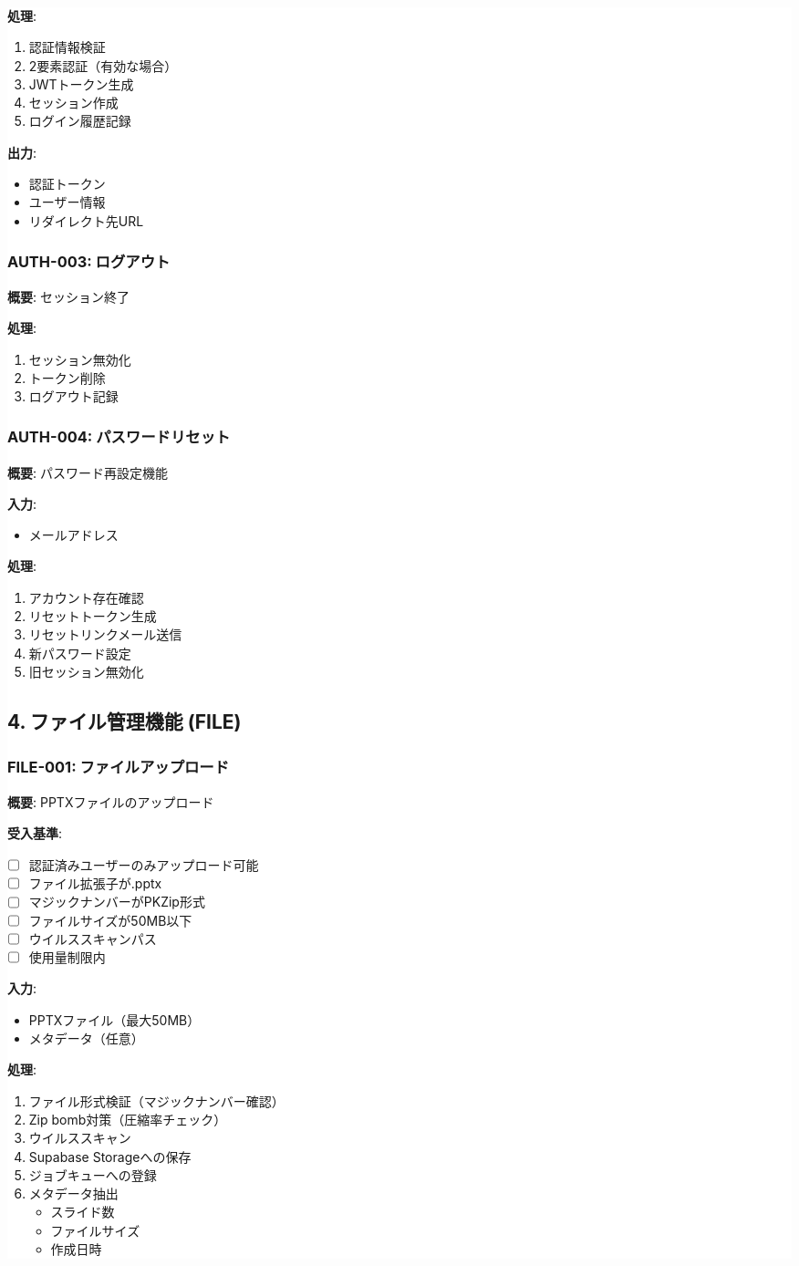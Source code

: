 **処理**:
1. 認証情報検証
2. 2要素認証（有効な場合）
3. JWTトークン生成
4. セッション作成
5. ログイン履歴記録

**出力**:
- 認証トークン
- ユーザー情報
- リダイレクト先URL

### AUTH-003: ログアウト
**概要**: セッション終了

**処理**:
1. セッション無効化
2. トークン削除
3. ログアウト記録

### AUTH-004: パスワードリセット
**概要**: パスワード再設定機能

**入力**:
- メールアドレス

**処理**:
1. アカウント存在確認
2. リセットトークン生成
3. リセットリンクメール送信
4. 新パスワード設定
5. 旧セッション無効化

## 4. ファイル管理機能 (FILE)

### FILE-001: ファイルアップロード
**概要**: PPTXファイルのアップロード

**受入基準**:
- [ ] 認証済みユーザーのみアップロード可能
- [ ] ファイル拡張子が.pptx
- [ ] マジックナンバーがPKZip形式
- [ ] ファイルサイズが50MB以下
- [ ] ウイルススキャンパス
- [ ] 使用量制限内

**入力**:
- PPTXファイル（最大50MB）
- メタデータ（任意）

**処理**:
1. ファイル形式検証（マジックナンバー確認）
2. Zip bomb対策（圧縮率チェック）
3. ウイルススキャン
4. Supabase Storageへの保存
5. ジョブキューへの登録
6. メタデータ抽出
   - スライド数
   - ファイルサイズ
   - 作成日時
